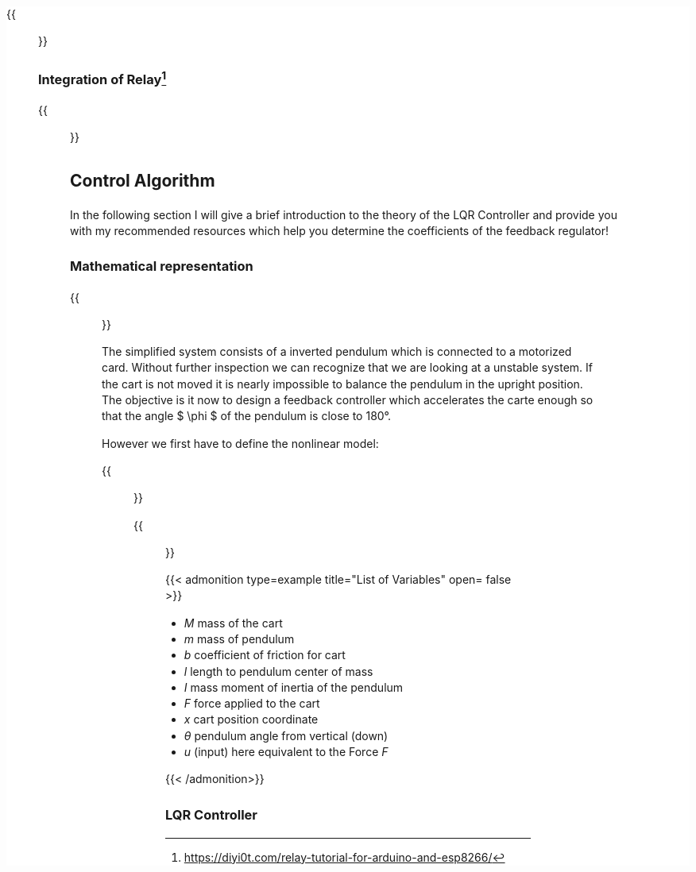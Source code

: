 {{<figure src= "https://qph.fs.quoracdn.net/main-qimg-3b294f2e74073525723aacf5e7587b2b.webp">}}



### Integration of Relay[^3]

{{<figure src= "https://diyi0t.com/wp-content/uploads/2020/02/Relais-Module-Arduino-Uno-World_Steckplatine-1536x989.png" title= "Simple introduction to connect the relay to the arduino ">}}






## Control Algorithm

In the following section I will give a brief introduction to the theory of the LQR Controller and provide you with my recommended resources which help you determine the coefficients of the feedback regulator!

### Mathematical representation

{{<figure src= "http://ctms.engin.umich.edu/CTMS/Content/InvertedPendulum/System/Modeling/figures/pendulum.png">}}


The simplified system consists of a inverted pendulum which is connected to a motorized card. Without further inspection we can   recognize that we are looking at a unstable system. If the cart is not moved it is nearly impossible to balance the pendulum in the upright position. The objective is it now to design a feedback controller which accelerates the carte enough so that the angle $ \phi $ of the pendulum is close to 180°. 

However we first have to define the nonlinear model:

{{<figure src= "https://ctms.engin.umich.edu/CTMS/Content/InvertedPendulum/System/Modeling/html/InvertedPendulum_SystemModeling_eq14127640478467589374.png" >}}

{{<figure src= "https://ctms.engin.umich.edu/CTMS/Content/InvertedPendulum/System/Modeling/html/InvertedPendulum_SystemModeling_eq13622041353118727580.png" >}}


{{< admonition type=example title="List of Variables" open= false >}}

- *M*			 	mass of the cart
- *m*				mass of pendulum
- *b*				coefficient of friction for cart
- *l*				length to pendulum center of mass
- *I*				mass moment of inertia of the pendulum
- *F*				force applied to the cart
- *x*				cart position coordinate
- *$\theta$* pendulum angle from vertical (down)
- *u*       (input) here equivalent to the Force *F*

{{< /admonition>}}




### LQR Controller


[^1]: http://web.mit.edu/klund/www/papers/Roberge1960.pdf
[^2]: https://components101.com/modules/l293n-motor-driver-module#:~:text=Driver%20Chip%3A%20Double%20H%20Bridge,Logic%20Voltage%3A%205V
[^3]: https://diyi0t.com/relay-tutorial-for-arduino-and-esp8266/
[^4]: https://create.arduino.cc/projecthub/zjor/inverted-pendulum-on-a-cart-199d6f